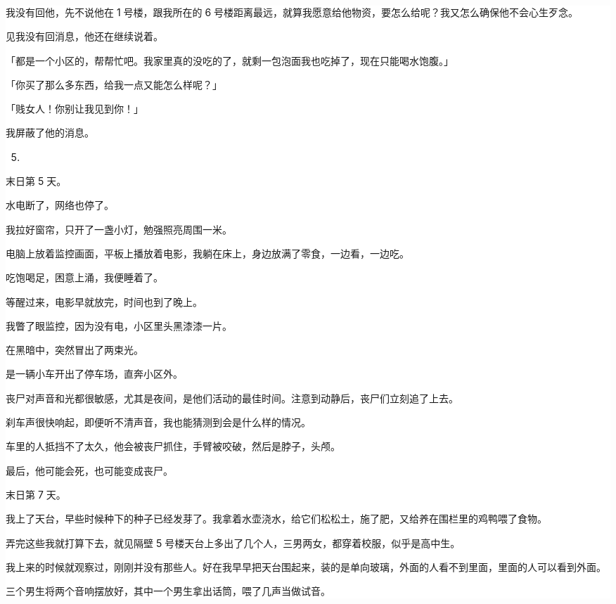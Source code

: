 我没有回他，先不说他在 1 号楼，跟我所在的 6 号楼距离最远，就算我愿意给他物资，要怎么给呢？我又怎么确保他不会心生歹念。


见我没有回消息，他还在继续说着。


「都是一个小区的，帮帮忙吧。我家里真的没吃的了，就剩一包泡面我也吃掉了，现在只能喝水饱腹。」


「你买了那么多东西，给我一点又能怎么样呢？」


「贱女人！你别让我见到你！」


我屏蔽了他的消息。


5.


末日第 5 天。


水电断了，网络也停了。


我拉好窗帘，只开了一盏小灯，勉强照亮周围一米。


电脑上放着监控画面，平板上播放着电影，我躺在床上，身边放满了零食，一边看，一边吃。


吃饱喝足，困意上涌，我便睡着了。


等醒过来，电影早就放完，时间也到了晚上。


我瞥了眼监控，因为没有电，小区里头黑漆漆一片。


在黑暗中，突然冒出了两束光。


是一辆小车开出了停车场，直奔小区外。


丧尸对声音和光都很敏感，尤其是夜间，是他们活动的最佳时间。注意到动静后，丧尸们立刻追了上去。


刹车声很快响起，即便听不清声音，我也能猜测到会是什么样的情况。


车里的人抵挡不了太久，他会被丧尸抓住，手臂被咬破，然后是脖子，头颅。


最后，他可能会死，也可能变成丧尸。


末日第 7 天。


我上了天台，早些时候种下的种子已经发芽了。我拿着水壶浇水，给它们松松土，施了肥，又给养在围栏里的鸡鸭喂了食物。


弄完这些我就打算下去，就见隔壁 5 号楼天台上多出了几个人，三男两女，都穿着校服，似乎是高中生。


我上来的时候就观察过，刚刚并没有那些人。好在我早早把天台围起来，装的是单向玻璃，外面的人看不到里面，里面的人可以看到外面。


三个男生将两个音响摆放好，其中一个男生拿出话筒，喂了几声当做试音。
